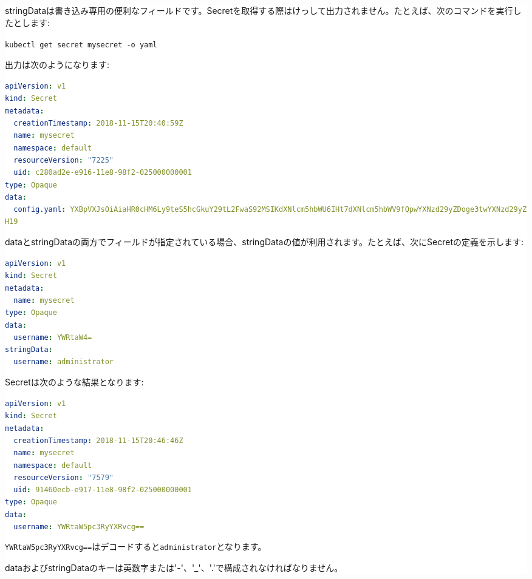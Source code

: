 stringDataは書き込み専用の便利なフィールドです。Secretを取得する際はけっして出力されません。たとえば、次のコマンドを実行したとします:

```shell
kubectl get secret mysecret -o yaml
```

出力は次のようになります:

```yaml
apiVersion: v1
kind: Secret
metadata:
  creationTimestamp: 2018-11-15T20:40:59Z
  name: mysecret
  namespace: default
  resourceVersion: "7225"
  uid: c280ad2e-e916-11e8-98f2-025000000001
type: Opaque
data:
  config.yaml: YXBpVXJsOiAiaHR0cHM6Ly9teS5hcGkuY29tL2FwaS92MSIKdXNlcm5hbWU6IHt7dXNlcm5hbWV9fQpwYXNzd29yZDoge3twYXNzd29yZH19
```

dataとstringDataの両方でフィールドが指定されている場合、stringDataの値が利用されます。たとえば、次にSecretの定義を示します:

```yaml
apiVersion: v1
kind: Secret
metadata:
  name: mysecret
type: Opaque
data:
  username: YWRtaW4=
stringData:
  username: administrator
```

Secretは次のような結果となります:

```yaml
apiVersion: v1
kind: Secret
metadata:
  creationTimestamp: 2018-11-15T20:46:46Z
  name: mysecret
  namespace: default
  resourceVersion: "7579"
  uid: 91460ecb-e917-11e8-98f2-025000000001
type: Opaque
data:
  username: YWRtaW5pc3RyYXRvcg==
```

`YWRtaW5pc3RyYXRvcg==`はデコードすると`administrator`となります。

dataおよびstringDataのキーは英数字または'-'、'_'、'.'で構成されなければなりません。
